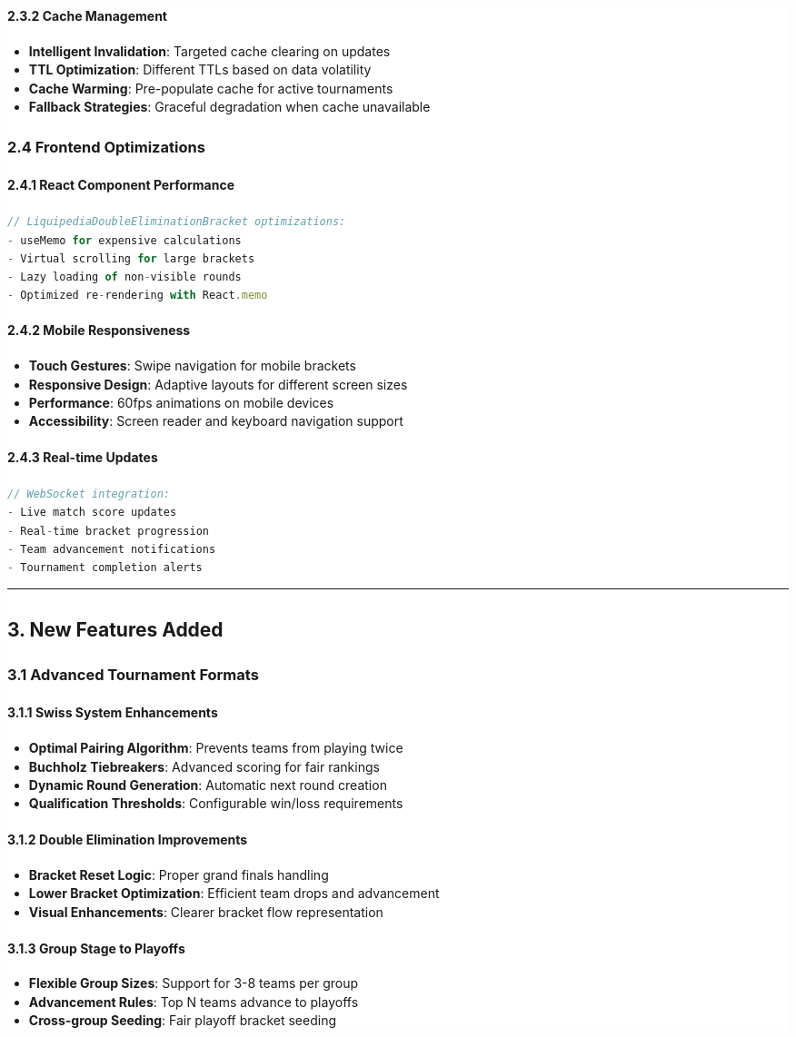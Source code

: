 #### 2.3.2 Cache Management
- **Intelligent Invalidation**: Targeted cache clearing on updates
- **TTL Optimization**: Different TTLs based on data volatility
- **Cache Warming**: Pre-populate cache for active tournaments
- **Fallback Strategies**: Graceful degradation when cache unavailable

### 2.4 Frontend Optimizations

#### 2.4.1 React Component Performance
```javascript
// LiquipediaDoubleEliminationBracket optimizations:
- useMemo for expensive calculations
- Virtual scrolling for large brackets
- Lazy loading of non-visible rounds
- Optimized re-rendering with React.memo
```

#### 2.4.2 Mobile Responsiveness
- **Touch Gestures**: Swipe navigation for mobile brackets
- **Responsive Design**: Adaptive layouts for different screen sizes
- **Performance**: 60fps animations on mobile devices
- **Accessibility**: Screen reader and keyboard navigation support

#### 2.4.3 Real-time Updates
```javascript
// WebSocket integration:
- Live match score updates
- Real-time bracket progression
- Team advancement notifications
- Tournament completion alerts
```

---

## 3. New Features Added

### 3.1 Advanced Tournament Formats

#### 3.1.1 Swiss System Enhancements
- **Optimal Pairing Algorithm**: Prevents teams from playing twice
- **Buchholz Tiebreakers**: Advanced scoring for fair rankings
- **Dynamic Round Generation**: Automatic next round creation
- **Qualification Thresholds**: Configurable win/loss requirements

#### 3.1.2 Double Elimination Improvements
- **Bracket Reset Logic**: Proper grand finals handling
- **Lower Bracket Optimization**: Efficient team drops and advancement
- **Visual Enhancements**: Clearer bracket flow representation

#### 3.1.3 Group Stage to Playoffs
- **Flexible Group Sizes**: Support for 3-8 teams per group
- **Advancement Rules**: Top N teams advance to playoffs
- **Cross-group Seeding**: Fair playoff bracket seeding
